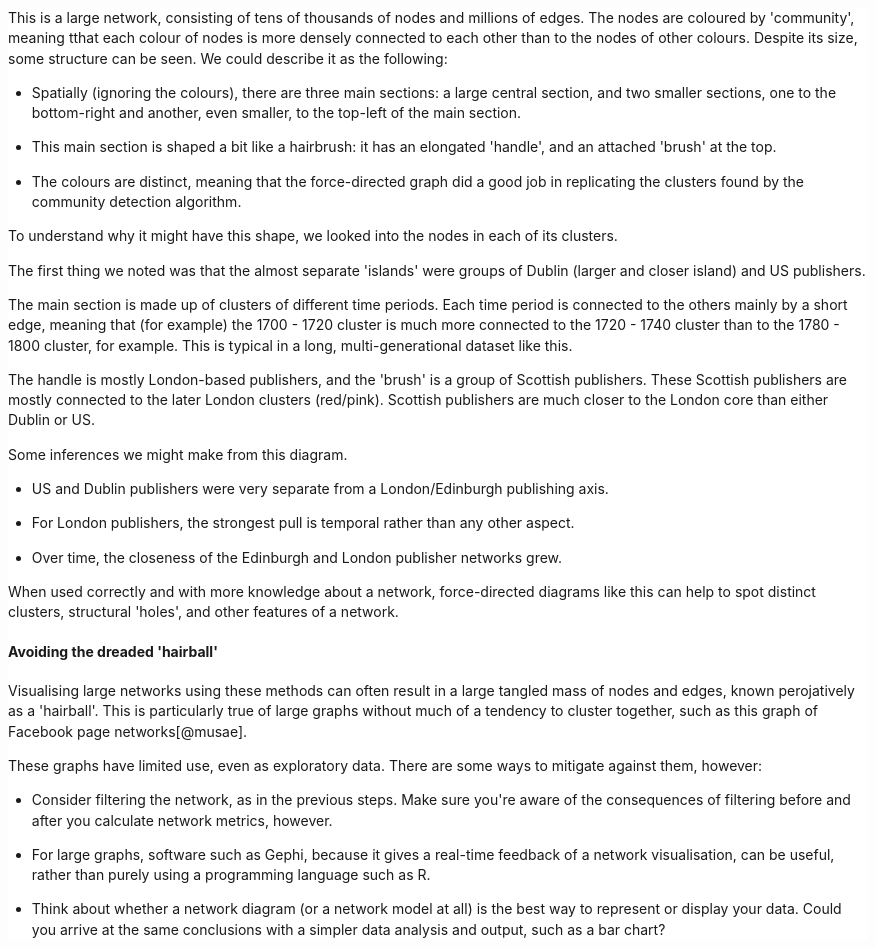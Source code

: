 This is a large network, consisting of tens of thousands of nodes and millions of edges. The nodes are coloured by 'community', meaning tthat each colour of nodes is more densely connected to each other than to the nodes of other colours. Despite its size, some structure can be seen. We could describe it as the following:

-   Spatially (ignoring the colours), there are three main sections: a large central section, and two smaller sections, one to the bottom-right and another, even smaller, to the top-left of the main section.

-   This main section is shaped a bit like a hairbrush: it has an elongated 'handle', and an attached 'brush' at the top.

-   The colours are distinct, meaning that the force-directed graph did a good job in replicating the clusters found by the community detection algorithm.

To understand why it might have this shape, we looked into the nodes in each of its clusters.

The first thing we noted was that the almost separate 'islands' were groups of Dublin (larger and closer island) and US publishers.

The main section is made up of clusters of different time periods. Each time period is connected to the others mainly by a short edge, meaning that (for example) the 1700 - 1720 cluster is much more connected to the 1720 - 1740 cluster than to the 1780 - 1800 cluster, for example. This is typical in a long, multi-generational dataset like this.

The handle is mostly London-based publishers, and the 'brush' is a group of Scottish publishers. These Scottish publishers are mostly connected to the later London clusters (red/pink). Scottish publishers are much closer to the London core than either Dublin or US.

Some inferences we might make from this diagram.

-   US and Dublin publishers were very separate from a London/Edinburgh publishing axis.

-   For London publishers, the strongest pull is temporal rather than any other aspect.

-   Over time, the closeness of the Edinburgh and London publisher networks grew.

When used correctly and with more knowledge about a network, force-directed diagrams like this can help to spot distinct clusters, structural 'holes', and other features of a network.

#### Avoiding the dreaded 'hairball'

Visualising large networks using these methods can often result in a large tangled mass of nodes and edges, known perojatively as a 'hairball'. This is particularly true of large graphs without much of a tendency to cluster together, such as this graph of Facebook page networks[@musae].

![](_main_files/figure-latex/unnamed-chunk-54-1.pdf) 

These graphs have limited use, even as exploratory data. There are some ways to mitigate against them, however:

-   Consider filtering the network, as in the previous steps. Make sure you're aware of the consequences of filtering before and after you calculate network metrics, however.

-   For large graphs, software such as Gephi, because it gives a real-time feedback of a network visualisation, can be useful, rather than purely using a programming language such as R.

-   Think about whether a network diagram (or a network model at all) is the best way to represent or display your data. Could you arrive at the same conclusions with a simpler data analysis and output, such as a bar chart?
